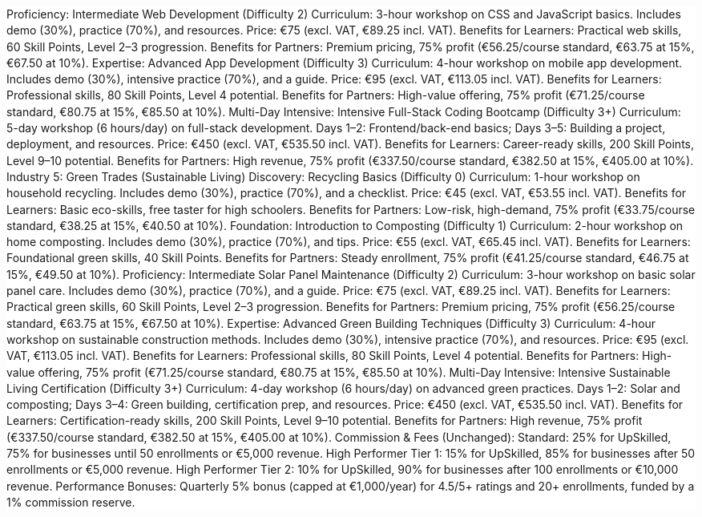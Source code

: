 Proficiency: Intermediate Web Development (Difficulty 2) 
Curriculum: 3-hour workshop on CSS and JavaScript basics. Includes demo (30%), practice (70%), and resources.
Price: €75 (excl. VAT, €89.25 incl. VAT).
Benefits for Learners: Practical web skills, 60 Skill Points, Level 2–3 progression.
Benefits for Partners: Premium pricing, 75% profit (€56.25/course standard, €63.75 at 15%, €67.50 at 10%).
Expertise: Advanced App Development (Difficulty 3) 
Curriculum: 4-hour workshop on mobile app development. Includes demo (30%), intensive practice (70%), and a guide.
Price: €95 (excl. VAT, €113.05 incl. VAT).
Benefits for Learners: Professional skills, 80 Skill Points, Level 4 potential.
Benefits for Partners: High-value offering, 75% profit (€71.25/course standard, €80.75 at 15%, €85.50 at 10%).
Multi-Day Intensive: Intensive Full-Stack Coding Bootcamp (Difficulty 3+) 
Curriculum: 5-day workshop (6 hours/day) on full-stack development. Days 1–2: Frontend/back-end basics; Days 3–5: Building a project, deployment, and resources.
Price: €450 (excl. VAT, €535.50 incl. VAT).
Benefits for Learners: Career-ready skills, 200 Skill Points, Level 9–10 potential.
Benefits for Partners: High revenue, 75% profit (€337.50/course standard, €382.50 at 15%, €405.00 at 10%).
Industry 5: Green Trades (Sustainable Living)
Discovery: Recycling Basics (Difficulty 0) 
Curriculum: 1-hour workshop on household recycling. Includes demo (30%), practice (70%), and a checklist.
Price: €45 (excl. VAT, €53.55 incl. VAT).
Benefits for Learners: Basic eco-skills, free taster for high schoolers.
Benefits for Partners: Low-risk, high-demand, 75% profit (€33.75/course standard, €38.25 at 15%, €40.50 at 10%).
Foundation: Introduction to Composting (Difficulty 1) 
Curriculum: 2-hour workshop on home composting. Includes demo (30%), practice (70%), and tips.
Price: €55 (excl. VAT, €65.45 incl. VAT).
Benefits for Learners: Foundational green skills, 40 Skill Points.
Benefits for Partners: Steady enrollment, 75% profit (€41.25/course standard, €46.75 at 15%, €49.50 at 10%).
Proficiency: Intermediate Solar Panel Maintenance (Difficulty 2) 
Curriculum: 3-hour workshop on basic solar panel care. Includes demo (30%), practice (70%), and a guide.
Price: €75 (excl. VAT, €89.25 incl. VAT).
Benefits for Learners: Practical green skills, 60 Skill Points, Level 2–3 progression.
Benefits for Partners: Premium pricing, 75% profit (€56.25/course standard, €63.75 at 15%, €67.50 at 10%).
Expertise: Advanced Green Building Techniques (Difficulty 3) 
Curriculum: 4-hour workshop on sustainable construction methods. Includes demo (30%), intensive practice (70%), and resources.
Price: €95 (excl. VAT, €113.05 incl. VAT).
Benefits for Learners: Professional skills, 80 Skill Points, Level 4 potential.
Benefits for Partners: High-value offering, 75% profit (€71.25/course standard, €80.75 at 15%, €85.50 at 10%).
Multi-Day Intensive: Intensive Sustainable Living Certification (Difficulty 3+) 
Curriculum: 4-day workshop (6 hours/day) on advanced green practices. Days 1–2: Solar and composting; Days 3–4: Green building, certification prep, and resources.
Price: €450 (excl. VAT, €535.50 incl. VAT).
Benefits for Learners: Certification-ready skills, 200 Skill Points, Level 9–10 potential.
Benefits for Partners: High revenue, 75% profit (€337.50/course standard, €382.50 at 15%, €405.00 at 10%).
Commission & Fees (Unchanged):
Standard: 25% for UpSkilled, 75% for businesses until 50 enrollments or €5,000 revenue.
High Performer Tier 1: 15% for UpSkilled, 85% for businesses after 50 enrollments or €5,000 revenue.
High Performer Tier 2: 10% for UpSkilled, 90% for businesses after 100 enrollments or €10,000 revenue.
Performance Bonuses: Quarterly 5% bonus (capped at €1,000/year) for 4.5/5+ ratings and 20+ enrollments, funded by a 1% commission reserve.